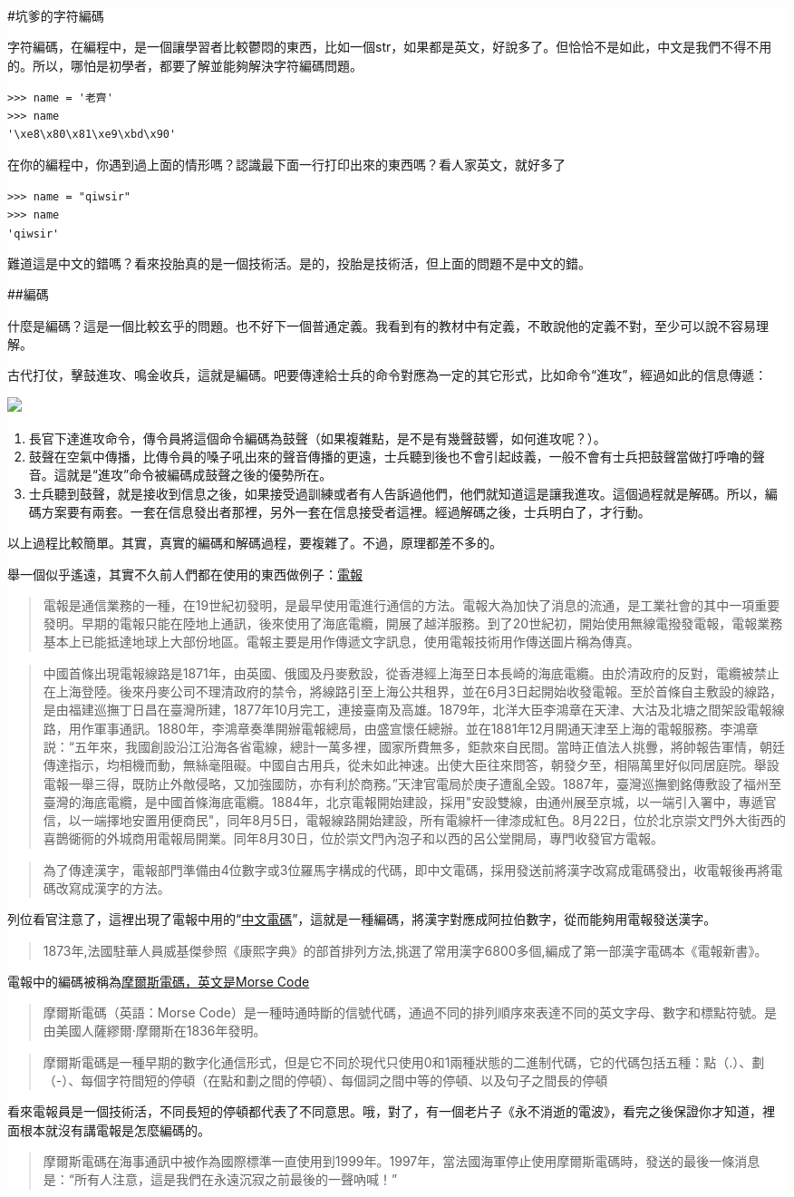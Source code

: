 #坑爹的字符編碼

字符編碼，在編程中，是一個讓學習者比較鬱悶的東西，比如一個str，如果都是英文，好說多了。但恰恰不是如此，中文是我們不得不用的。所以，哪怕是初學者，都要了解並能夠解決字符編碼問題。

    >>> name = '老齊'
    >>> name
    '\xe8\x80\x81\xe9\xbd\x90'

在你的編程中，你遇到過上面的情形嗎？認識最下面一行打印出來的東西嗎？看人家英文，就好多了

    >>> name = "qiwsir"
    >>> name
    'qiwsir'

難道這是中文的錯嗎？看來投胎真的是一個技術活。是的，投胎是技術活，但上面的問題不是中文的錯。

##編碼

什麼是編碼？這是一個比較玄乎的問題。也不好下一個普通定義。我看到有的教材中有定義，不敢說他的定義不對，至少可以說不容易理解。

古代打仗，擊鼓進攻、鳴金收兵，這就是編碼。吧要傳達給士兵的命令對應為一定的其它形式，比如命令“進攻”，經過如此的信息傳遞：

![](../Pictures/12801.png)

1. 長官下達進攻命令，傳令員將這個命令編碼為鼓聲（如果複雜點，是不是有幾聲鼓響，如何進攻呢？）。
2. 鼓聲在空氣中傳播，比傳令員的嗓子吼出來的聲音傳播的更遠，士兵聽到後也不會引起歧義，一般不會有士兵把鼓聲當做打呼嚕的聲音。這就是“進攻”命令被編碼成鼓聲之後的優勢所在。
3. 士兵聽到鼓聲，就是接收到信息之後，如果接受過訓練或者有人告訴過他們，他們就知道這是讓我進攻。這個過程就是解碼。所以，編碼方案要有兩套。一套在信息發出者那裡，另外一套在信息接受者這裡。經過解碼之後，士兵明白了，才行動。

以上過程比較簡單。其實，真實的編碼和解碼過程，要複雜了。不過，原理都差不多的。

舉一個似乎遙遠，其實不久前人們都在使用的東西做例子：[電報](http://zh.wikipedia.org/wiki/%E7%94%B5%E6%8A%A5)

>電報是通信業務的一種，在19世紀初發明，是最早使用電進行通信的方法。電報大為加快了消息的流通，是工業社會的其中一項重要發明。早期的電報只能在陸地上通訊，後來使用了海底電纜，開展了越洋服務。到了20世紀初，開始使用無線電撥發電報，電報業務基本上已能抵達地球上大部份地區。電報主要是用作傳遞文字訊息，使用電報技術用作傳送圖片稱為傳真。

>中國首條出現電報線路是1871年，由英國、俄國及丹麥敷設，從香港經上海至日本長崎的海底電纜。由於清政府的反對，電纜被禁止在上海登陸。後來丹麥公司不理清政府的禁令，將線路引至上海公共租界，並在6月3日起開始收發電報。至於首條自主敷設的線路，是由福建巡撫丁日昌在臺灣所建，1877年10月完工，連接臺南及高雄。1879年，北洋大臣李鴻章在天津、大沽及北塘之間架設電報線路，用作軍事通訊。1880年，李鴻章奏準開辦電報總局，由盛宣懷任總辦。並在1881年12月開通天津至上海的電報服務。李鴻章説：“五年來，我國創設沿江沿海各省電線，總計一萬多裡，國家所費無多，鉅款來自民間。當時正值法人挑釁，將帥報告軍情，朝廷傳達指示，均相機而動，無絲毫阻礙。中國自古用兵，從未如此神速。出使大臣往來問答，朝發夕至，相隔萬里好似同居庭院。舉設電報一舉三得，既防止外敵侵略，又加強國防，亦有利於商務。”天津官電局於庚子遭亂全毀。1887年，臺灣巡撫劉銘傳敷設了福州至臺灣的海底電纜，是中國首條海底電纜。1884年，北京電報開始建設，採用"安設雙線，由通州展至京城，以一端引入署中，專遞官信，以一端擇地安置用便商民"，同年8月5日，電報線路開始建設，所有電線杆一律漆成紅色。8月22日，位於北京崇文門外大街西的喜鵲衚衕的外城商用電報局開業。同年8月30日，位於崇文門內泡子和以西的呂公堂開局，專門收發官方電報。

>為了傳達漢字，電報部門準備由4位數字或3位羅馬字構成的代碼，即中文電碼，採用發送前將漢字改寫成電碼發出，收電報後再將電碼改寫成漢字的方法。

列位看官注意了，這裡出現了電報中用的“[中文電碼](http://zh.wikipedia.org/wiki/%E4%B8%AD%E6%96%87%E9%9B%BB%E7%A2%BC)”，這就是一種編碼，將漢字對應成阿拉伯數字，從而能夠用電報發送漢字。

>1873年,法國駐華人員威基傑參照《康熙字典》的部首排列方法,挑選了常用漢字6800多個,編成了第一部漢字電碼本《電報新書》。

電報中的編碼被稱為[摩爾斯電碼，英文是Morse Code](http://zh.wikipedia.org/wiki/%E6%91%A9%E6%96%AF%E7%94%B5%E7%A0%81)

>摩爾斯電碼（英語：Morse Code）是一種時通時斷的信號代碼，通過不同的排列順序來表達不同的英文字母、數字和標點符號。是由美國人薩繆爾·摩爾斯在1836年發明。

>摩爾斯電碼是一種早期的數字化通信形式，但是它不同於現代只使用0和1兩種狀態的二進制代碼，它的代碼包括五種：點（.）、劃（-）、每個字符間短的停頓（在點和劃之間的停頓）、每個詞之間中等的停頓、以及句子之間長的停頓

看來電報員是一個技術活，不同長短的停頓都代表了不同意思。哦，對了，有一個老片子《永不消逝的電波》，看完之後保證你才知道，裡面根本就沒有講電報是怎麼編碼的。

>摩爾斯電碼在海事通訊中被作為國際標準一直使用到1999年。1997年，當法國海軍停止使用摩爾斯電碼時，發送的最後一條消息是：“所有人注意，這是我們在永遠沉寂之前最後的一聲吶喊！”
